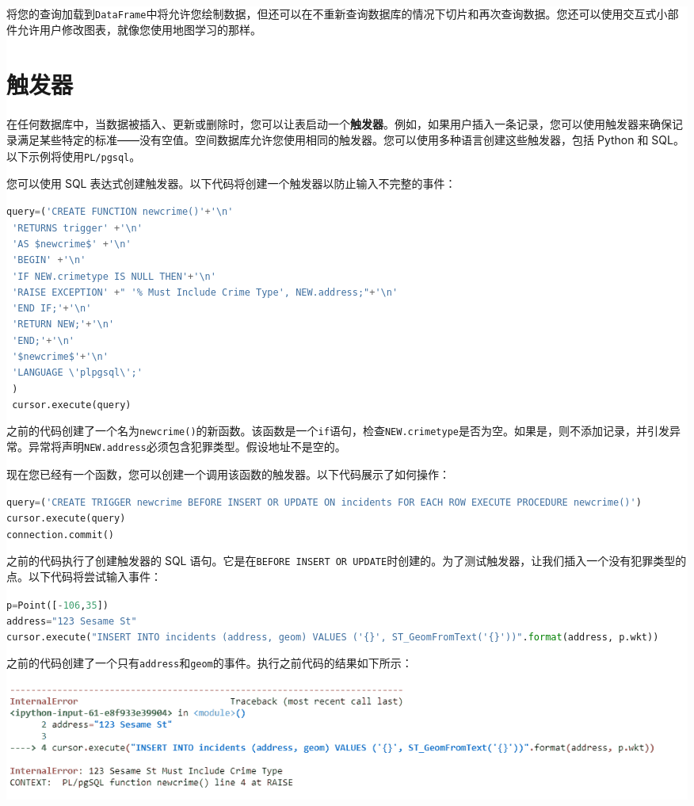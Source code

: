 将您的查询加载到`DataFrame`中将允许您绘制数据，但还可以在不重新查询数据库的情况下切片和再次查询数据。您还可以使用交互式小部件允许用户修改图表，就像您使用地图学习的那样。

# 触发器

在任何数据库中，当数据被插入、更新或删除时，您可以让表启动一个**触发器**。例如，如果用户插入一条记录，您可以使用触发器来确保记录满足某些特定的标准——没有空值。空间数据库允许您使用相同的触发器。您可以使用多种语言创建这些触发器，包括 Python 和 SQL。以下示例将使用`PL/pgsql`。

您可以使用 SQL 表达式创建触发器。以下代码将创建一个触发器以防止输入不完整的事件：

```py
query=('CREATE FUNCTION newcrime()'+'\n'
 'RETURNS trigger' +'\n'
 'AS $newcrime$' +'\n'
 'BEGIN' +'\n'
 'IF NEW.crimetype IS NULL THEN'+'\n'
 'RAISE EXCEPTION' +" '% Must Include Crime Type', NEW.address;"+'\n'
 'END IF;'+'\n'
 'RETURN NEW;'+'\n'
 'END;'+'\n'
 '$newcrime$'+'\n'
 'LANGUAGE \'plpgsql\';'
 )
 cursor.execute(query)
```

之前的代码创建了一个名为`newcrime()`的新函数。该函数是一个`if`语句，检查`NEW.crimetype`是否为空。如果是，则不添加记录，并引发异常。异常将声明`NEW.address`必须包含犯罪类型。假设地址不是空的。

现在您已经有一个函数，您可以创建一个调用该函数的触发器。以下代码展示了如何操作：

```py
query=('CREATE TRIGGER newcrime BEFORE INSERT OR UPDATE ON incidents FOR EACH ROW EXECUTE PROCEDURE newcrime()')
cursor.execute(query)
connection.commit()
```

之前的代码执行了创建触发器的 SQL 语句。它是在`BEFORE INSERT OR UPDATE`时创建的。为了测试触发器，让我们插入一个没有犯罪类型的点。以下代码将尝试输入事件：

```py
p=Point([-106,35])
address="123 Sesame St"
cursor.execute("INSERT INTO incidents (address, geom) VALUES ('{}', ST_GeomFromText('{}'))".format(address, p.wkt))
```

之前的代码创建了一个只有`address`和`geom`的事件。执行之前代码的结果如下所示：

![图片](img/4cae4022-c224-4c5b-8834-d4352df0b5ad.png)
